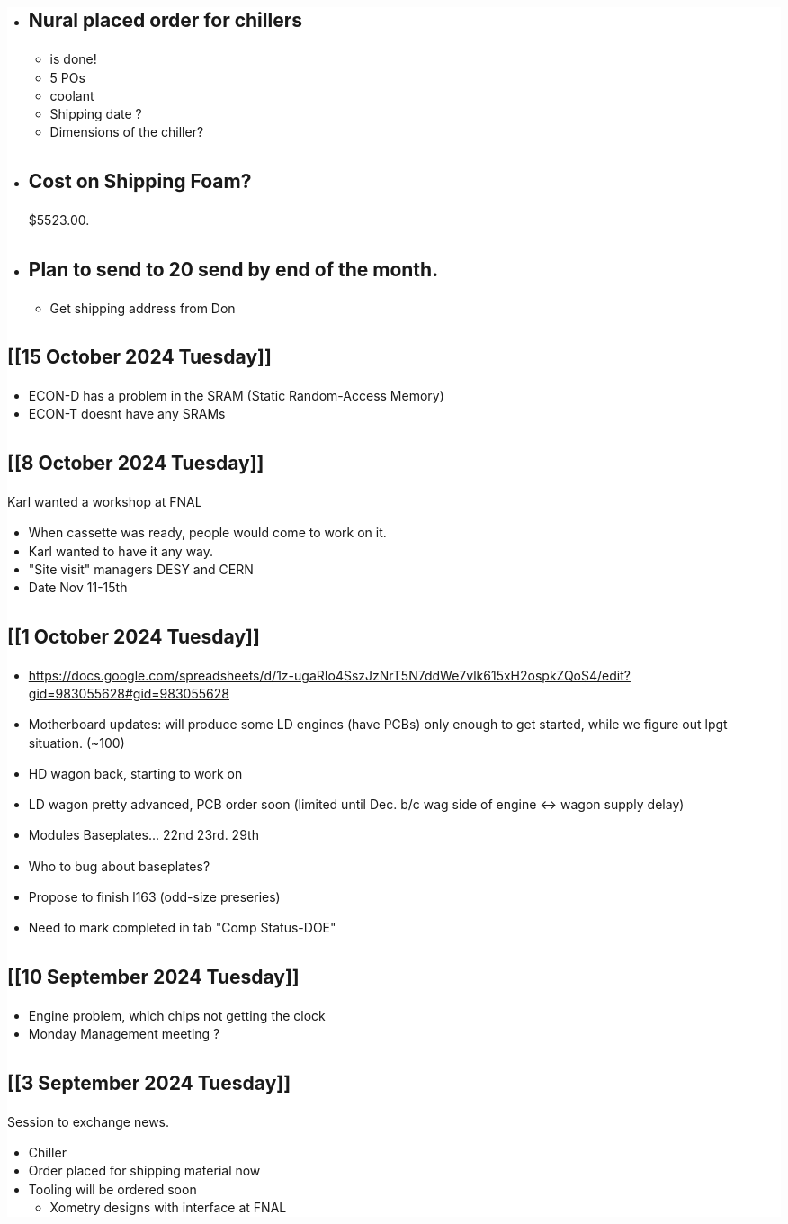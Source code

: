 

- ## Nural placed order for chillers
	- is done!
	- 5 POs 
	- coolant 
	- Shipping date ?
	- Dimensions of the chiller?


- ## Cost on Shipping Foam?
	$5523.00.

- ## Plan to send to 20 send by end of the month.
	- Get shipping address from Don


## [[15 October 2024 Tuesday]]
- ECON-D has a problem in the SRAM (Static Random-Access Memory)
- ECON-T doesnt have any SRAMs 

## [[8 October 2024 Tuesday]]
Karl wanted a workshop at FNAL
- When cassette was ready, people would come to work on it.
- Karl wanted to have it any way.
- "Site visit" managers DESY and CERN
- Date Nov 11-15th

## [[1 October 2024 Tuesday]]
- https://docs.google.com/spreadsheets/d/1z-ugaRIo4SszJzNrT5N7ddWe7vlk615xH2ospkZQoS4/edit?gid=983055628#gid=983055628

- Motherboard updates: will produce some LD engines (have PCBs) only enough to get started, while we figure out lpgt situation.  (~100)

- HD wagon back, starting to work on
- LD wagon pretty advanced, PCB order soon (limited until Dec. b/c wag side of engine <-> wagon supply delay)

- Modules Baseplates... 22nd 23rd. 29th
- Who to bug about baseplates?

- Propose to finish l163 (odd-size preseries)

- Need to mark completed in tab "Comp Status-DOE" 

## [[10 September 2024 Tuesday]]
- Engine problem, which chips not getting the clock
- Monday Management meeting ?


## [[3 September 2024 Tuesday]]
Session to exchange news. 
- Chiller 
- Order placed for shipping material now
- Tooling will be ordered soon
	- Xometry designs with interface at FNAL
